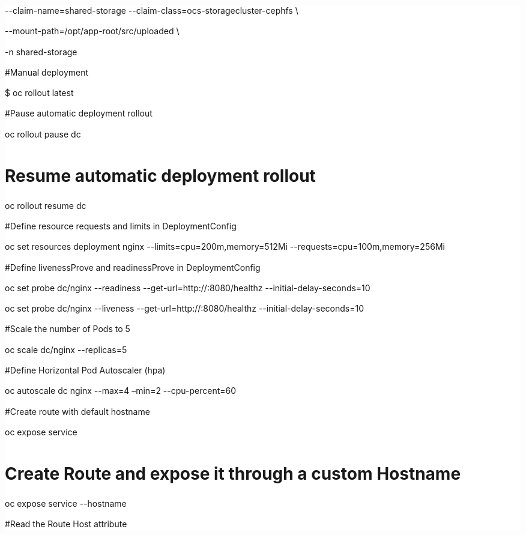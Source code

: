 --claim-name=shared-storage --claim-class=ocs-storagecluster-cephfs \

--mount-path=/opt/app-root/src/uploaded \

-n shared-storage

 

#Manual deployment 

$ oc rollout latest <dcname>

 

#Pause automatic deployment rollout

oc rollout pause dc <dcname>

 

# Resume automatic deployment rollout

oc rollout resume dc <dcname>




#Define resource requests and limits in DeploymentConfig

oc set resources deployment nginx --limits=cpu=200m,memory=512Mi --requests=cpu=100m,memory=256Mi

 

#Define livenessProve and readinessProve in DeploymentConfig

oc set probe dc/nginx --readiness --get-url=http://:8080/healthz --initial-delay-seconds=10

oc set probe dc/nginx --liveness --get-url=http://:8080/healthz --initial-delay-seconds=10

 

#Scale the number of Pods to 5

oc scale dc/nginx --replicas=5

 

#Define Horizontal Pod Autoscaler (hpa)

oc autoscale dc nginx --max=4 –min=2 --cpu-percent=60





#Create route with default hostname

 oc expose service <servicename>

 

# Create Route and expose it through a custom Hostname

oc expose service <servicename>  --hostname <hostname>

 

#Read the Route Host attribute
